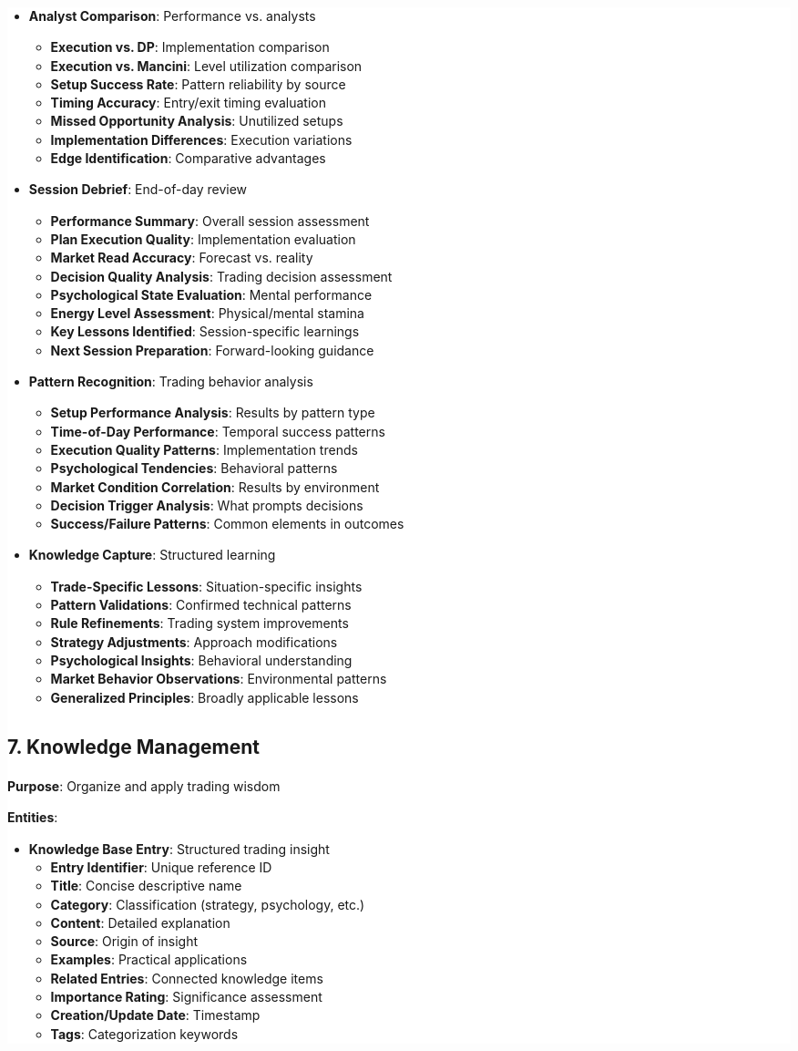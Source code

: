 - **Analyst Comparison**: Performance vs. analysts
  - **Execution vs. DP**: Implementation comparison
  - **Execution vs. Mancini**: Level utilization comparison
  - **Setup Success Rate**: Pattern reliability by source
  - **Timing Accuracy**: Entry/exit timing evaluation
  - **Missed Opportunity Analysis**: Unutilized setups
  - **Implementation Differences**: Execution variations
  - **Edge Identification**: Comparative advantages

- **Session Debrief**: End-of-day review
  - **Performance Summary**: Overall session assessment
  - **Plan Execution Quality**: Implementation evaluation
  - **Market Read Accuracy**: Forecast vs. reality
  - **Decision Quality Analysis**: Trading decision assessment
  - **Psychological State Evaluation**: Mental performance
  - **Energy Level Assessment**: Physical/mental stamina
  - **Key Lessons Identified**: Session-specific learnings
  - **Next Session Preparation**: Forward-looking guidance

- **Pattern Recognition**: Trading behavior analysis
  - **Setup Performance Analysis**: Results by pattern type
  - **Time-of-Day Performance**: Temporal success patterns
  - **Execution Quality Patterns**: Implementation trends
  - **Psychological Tendencies**: Behavioral patterns
  - **Market Condition Correlation**: Results by environment
  - **Decision Trigger Analysis**: What prompts decisions
  - **Success/Failure Patterns**: Common elements in outcomes

- **Knowledge Capture**: Structured learning
  - **Trade-Specific Lessons**: Situation-specific insights
  - **Pattern Validations**: Confirmed technical patterns
  - **Rule Refinements**: Trading system improvements
  - **Strategy Adjustments**: Approach modifications
  - **Psychological Insights**: Behavioral understanding
  - **Market Behavior Observations**: Environmental patterns
  - **Generalized Principles**: Broadly applicable lessons

## 7. Knowledge Management
**Purpose**: Organize and apply trading wisdom

**Entities**:
- **Knowledge Base Entry**: Structured trading insight
  - **Entry Identifier**: Unique reference ID
  - **Title**: Concise descriptive name
  - **Category**: Classification (strategy, psychology, etc.)
  - **Content**: Detailed explanation
  - **Source**: Origin of insight
  - **Examples**: Practical applications
  - **Related Entries**: Connected knowledge items
  - **Importance Rating**: Significance assessment
  - **Creation/Update Date**: Timestamp
  - **Tags**: Categorization keywords
